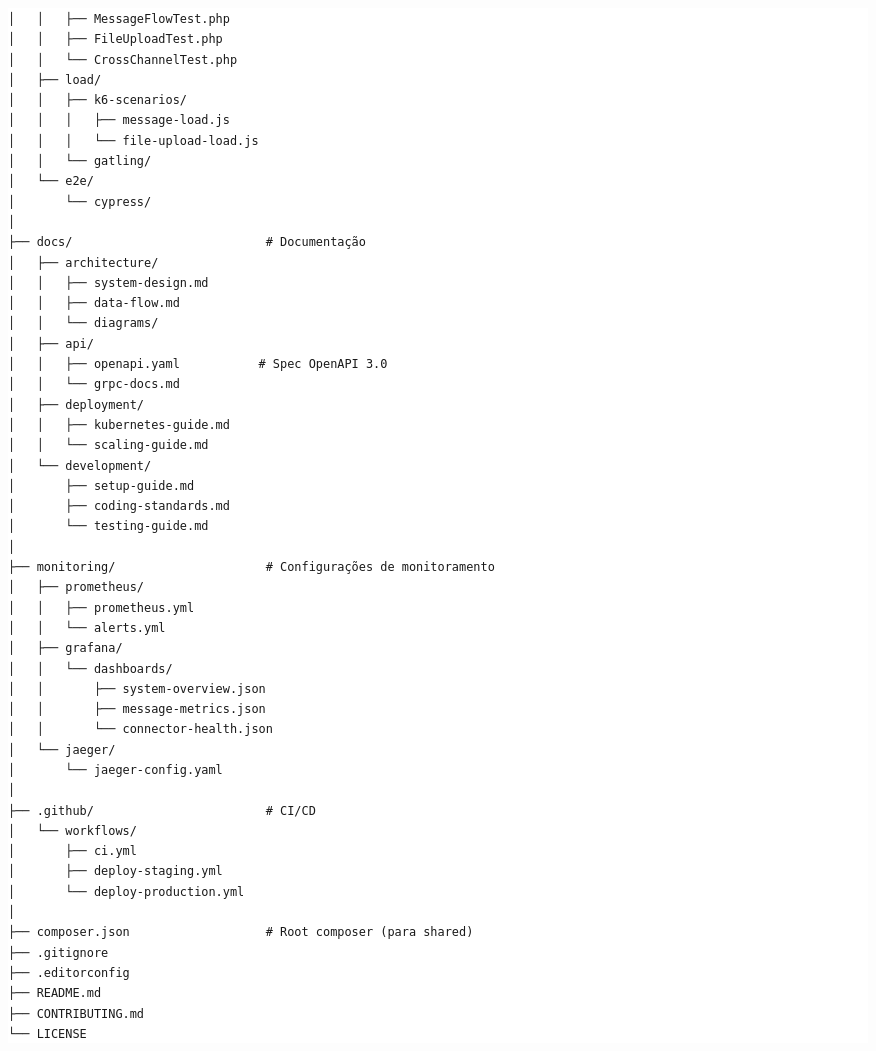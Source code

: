 ```
│   │   ├── MessageFlowTest.php
│   │   ├── FileUploadTest.php
│   │   └── CrossChannelTest.php
│   ├── load/
│   │   ├── k6-scenarios/
│   │   │   ├── message-load.js
│   │   │   └── file-upload-load.js
│   │   └── gatling/
│   └── e2e/
│       └── cypress/
│
├── docs/                           # Documentação
│   ├── architecture/
│   │   ├── system-design.md
│   │   ├── data-flow.md
│   │   └── diagrams/
│   ├── api/
│   │   ├── openapi.yaml           # Spec OpenAPI 3.0
│   │   └── grpc-docs.md
│   ├── deployment/
│   │   ├── kubernetes-guide.md
│   │   └── scaling-guide.md
│   └── development/
│       ├── setup-guide.md
│       ├── coding-standards.md
│       └── testing-guide.md
│
├── monitoring/                     # Configurações de monitoramento
│   ├── prometheus/
│   │   ├── prometheus.yml
│   │   └── alerts.yml
│   ├── grafana/
│   │   └── dashboards/
│   │       ├── system-overview.json
│   │       ├── message-metrics.json
│   │       └── connector-health.json
│   └── jaeger/
│       └── jaeger-config.yaml
│
├── .github/                        # CI/CD
│   └── workflows/
│       ├── ci.yml
│       ├── deploy-staging.yml
│       └── deploy-production.yml
│
├── composer.json                   # Root composer (para shared)
├── .gitignore
├── .editorconfig
├── README.md
├── CONTRIBUTING.md
└── LICENSE
```
